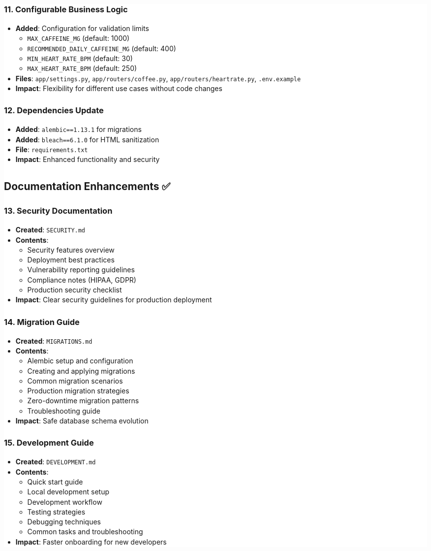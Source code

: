 ### 11. Configurable Business Logic
- **Added**: Configuration for validation limits
  - `MAX_CAFFEINE_MG` (default: 1000)
  - `RECOMMENDED_DAILY_CAFFEINE_MG` (default: 400)
  - `MIN_HEART_RATE_BPM` (default: 30)
  - `MAX_HEART_RATE_BPM` (default: 250)
- **Files**: `app/settings.py`, `app/routers/coffee.py`, `app/routers/heartrate.py`, `.env.example`
- **Impact**: Flexibility for different use cases without code changes

### 12. Dependencies Update
- **Added**: `alembic==1.13.1` for migrations
- **Added**: `bleach==6.1.0` for HTML sanitization
- **File**: `requirements.txt`
- **Impact**: Enhanced functionality and security

## Documentation Enhancements ✅

### 13. Security Documentation
- **Created**: `SECURITY.md`
- **Contents**:
  - Security features overview
  - Deployment best practices
  - Vulnerability reporting guidelines
  - Compliance notes (HIPAA, GDPR)
  - Production security checklist
- **Impact**: Clear security guidelines for production deployment

### 14. Migration Guide
- **Created**: `MIGRATIONS.md`
- **Contents**:
  - Alembic setup and configuration
  - Creating and applying migrations
  - Common migration scenarios
  - Production migration strategies
  - Zero-downtime migration patterns
  - Troubleshooting guide
- **Impact**: Safe database schema evolution

### 15. Development Guide
- **Created**: `DEVELOPMENT.md`
- **Contents**:
  - Quick start guide
  - Local development setup
  - Development workflow
  - Testing strategies
  - Debugging techniques
  - Common tasks and troubleshooting
- **Impact**: Faster onboarding for new developers
